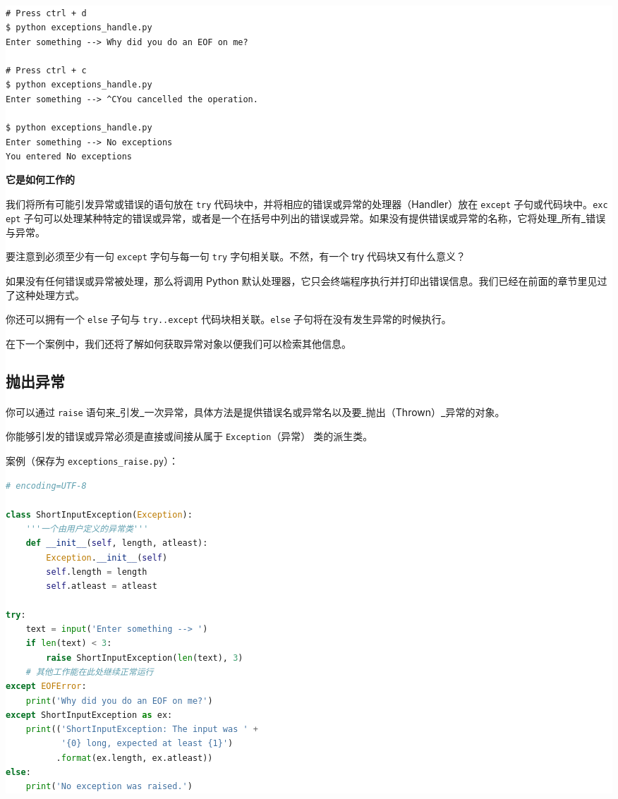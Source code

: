 ```text
# Press ctrl + d
$ python exceptions_handle.py
Enter something --> Why did you do an EOF on me?

# Press ctrl + c
$ python exceptions_handle.py
Enter something --> ^CYou cancelled the operation.

$ python exceptions_handle.py
Enter something --> No exceptions
You entered No exceptions
```

**它是如何工作的**

我们将所有可能引发异常或错误的语句放在 `try` 代码块中，并将相应的错误或异常的处理器（Handler）放在 `except` 子句或代码块中。`except` 子句可以处理某种特定的错误或异常，或者是一个在括号中列出的错误或异常。如果没有提供错误或异常的名称，它将处理_所有_错误与异常。

要注意到必须至少有一句 `except` 字句与每一句 `try` 字句相关联。不然，有一个 try 代码块又有什么意义？

如果没有任何错误或异常被处理，那么将调用 Python 默认处理器，它只会终端程序执行并打印出错误信息。我们已经在前面的章节里见过了这种处理方式。

你还可以拥有一个 `else` 子句与 `try..except` 代码块相关联。`else` 子句将在没有发生异常的时候执行。

在下一个案例中，我们还将了解如何获取异常对象以便我们可以检索其他信息。

## 抛出异常

你可以通过 `raise` 语句来_引发_一次异常，具体方法是提供错误名或异常名以及要_抛出（Thrown）_异常的对象。

你能够引发的错误或异常必须是直接或间接从属于 `Exception`（异常） 类的派生类。

案例（保存为 `exceptions_raise.py`）：

```python
# encoding=UTF-8

class ShortInputException(Exception):
    '''一个由用户定义的异常类'''
    def __init__(self, length, atleast):
        Exception.__init__(self)
        self.length = length
        self.atleast = atleast

try:
    text = input('Enter something --> ')
    if len(text) < 3:
        raise ShortInputException(len(text), 3)
    # 其他工作能在此处继续正常运行
except EOFError:
    print('Why did you do an EOF on me?')
except ShortInputException as ex:
    print(('ShortInputException: The input was ' +
           '{0} long, expected at least {1}')
          .format(ex.length, ex.atleast))
else:
    print('No exception was raised.')
```
